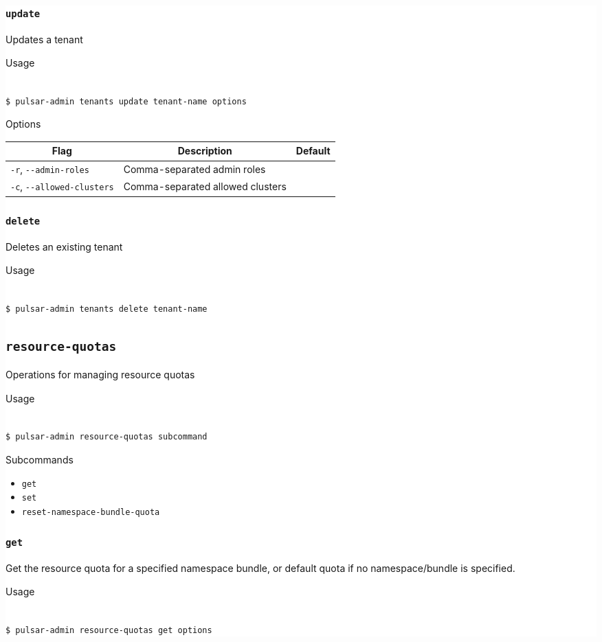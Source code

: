 ### `update`
Updates a tenant

Usage

```bash

$ pulsar-admin tenants update tenant-name options

```

Options

|Flag|Description|Default|
|----|---|---|
|`-r`, `--admin-roles`|Comma-separated admin roles||
|`-c`, `--allowed-clusters`|Comma-separated allowed clusters||


### `delete`
Deletes an existing tenant

Usage

```bash

$ pulsar-admin tenants delete tenant-name

```

## `resource-quotas`
Operations for managing resource quotas

Usage

```bash

$ pulsar-admin resource-quotas subcommand

```

Subcommands
* `get`
* `set`
* `reset-namespace-bundle-quota`


### `get`
Get the resource quota for a specified namespace bundle, or default quota if no namespace/bundle is specified.

Usage

```bash

$ pulsar-admin resource-quotas get options

```
